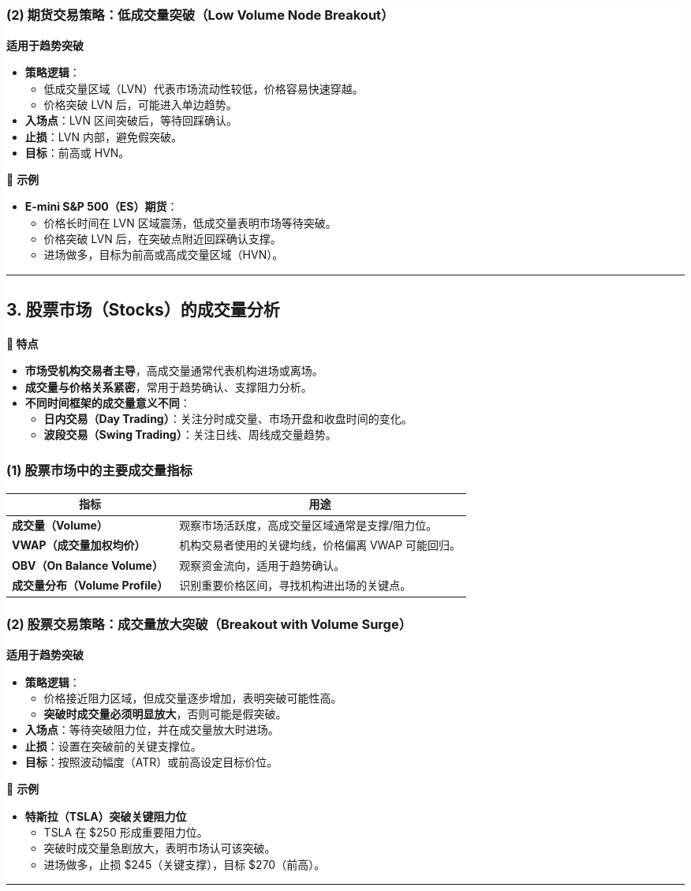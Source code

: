 ### **(2) 期货交易策略：低成交量突破（Low Volume Node Breakout）**
**适用于趋势突破**
- **策略逻辑**：
  - 低成交量区域（LVN）代表市场流动性较低，价格容易快速穿越。
  - 价格突破 LVN 后，可能进入单边趋势。
- **入场点**：LVN 区间突破后，等待回踩确认。
- **止损**：LVN 内部，避免假突破。
- **目标**：前高或 HVN。

📌 **示例**
- **E-mini S&P 500（ES）期货**：
  - 价格长时间在 LVN 区域震荡，低成交量表明市场等待突破。
  - 价格突破 LVN 后，在突破点附近回踩确认支撑。
  - 进场做多，目标为前高或高成交量区域（HVN）。

---

## **3. 股票市场（Stocks）的成交量分析**
**📌 特点**
- **市场受机构交易者主导**，高成交量通常代表机构进场或离场。
- **成交量与价格关系紧密**，常用于趋势确认、支撑阻力分析。
- **不同时间框架的成交量意义不同**：
  - **日内交易（Day Trading）**：关注分时成交量、市场开盘和收盘时间的变化。
  - **波段交易（Swing Trading）**：关注日线、周线成交量趋势。

### **(1) 股票市场中的主要成交量指标**
| **指标** | **用途** |
|---------|--------|
| **成交量（Volume）** | 观察市场活跃度，高成交量区域通常是支撑/阻力位。 |
| **VWAP（成交量加权均价）** | 机构交易者使用的关键均线，价格偏离 VWAP 可能回归。 |
| **OBV（On Balance Volume）** | 观察资金流向，适用于趋势确认。 |
| **成交量分布（Volume Profile）** | 识别重要价格区间，寻找机构进出场的关键点。 |

### **(2) 股票交易策略：成交量放大突破（Breakout with Volume Surge）**
**适用于趋势突破**
- **策略逻辑**：
  - 价格接近阻力区域，但成交量逐步增加，表明突破可能性高。
  - **突破时成交量必须明显放大**，否则可能是假突破。
- **入场点**：等待突破阻力位，并在成交量放大时进场。
- **止损**：设置在突破前的关键支撑位。
- **目标**：按照波动幅度（ATR）或前高设定目标价位。

📌 **示例**
- **特斯拉（TSLA）突破关键阻力位**
  - TSLA 在 $250 形成重要阻力位。
  - 突破时成交量急剧放大，表明市场认可该突破。
  - 进场做多，止损 $245（关键支撑），目标 $270（前高）。

---